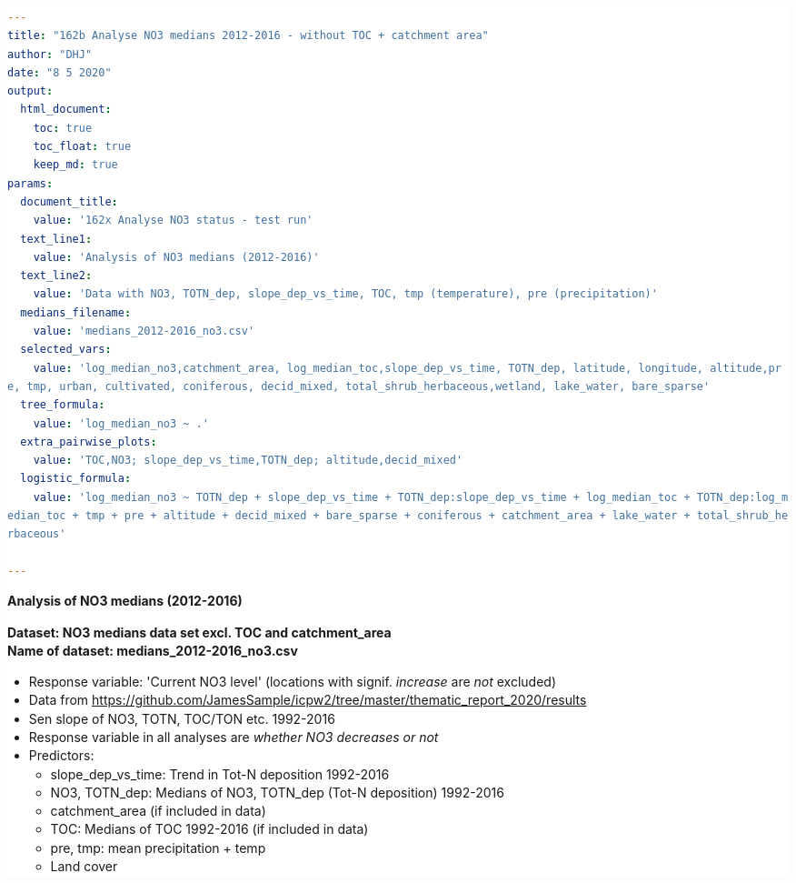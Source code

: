 ```yaml
---
title: "162b Analyse NO3 medians 2012-2016 - without TOC + catchment area"
author: "DHJ"
date: "8 5 2020"
output: 
  html_document:
    toc: true    
    toc_float: true
    keep_md: true
params:
  document_title: 
    value: '162x Analyse NO3 status - test run'
  text_line1: 
    value: 'Analysis of NO3 medians (2012-2016)'
  text_line2: 
    value: 'Data with NO3, TOTN_dep, slope_dep_vs_time, TOC, tmp (temperature), pre (precipitation)'
  medians_filename:
    value: 'medians_2012-2016_no3.csv'        
  selected_vars: 
    value: 'log_median_no3,catchment_area, log_median_toc,slope_dep_vs_time, TOTN_dep, latitude, longitude, altitude,pre, tmp, urban, cultivated, coniferous, decid_mixed, total_shrub_herbaceous,wetland, lake_water, bare_sparse'
  tree_formula:
    value: 'log_median_no3 ~ .'
  extra_pairwise_plots:
    value: 'TOC,NO3; slope_dep_vs_time,TOTN_dep; altitude,decid_mixed'
  logistic_formula: 
    value: 'log_median_no3 ~ TOTN_dep + slope_dep_vs_time + TOTN_dep:slope_dep_vs_time + log_median_toc + TOTN_dep:log_median_toc + tmp + pre + altitude + decid_mixed + bare_sparse + coniferous + catchment_area + lake_water + total_shrub_herbaceous'

---
```





**Analysis of NO3 medians (2012-2016)**   

**Dataset: NO3 medians data set excl. TOC and catchment_area**   
**Name of dataset: medians_2012-2016_no3.csv**   


* Response variable: 'Current NO3 level' (locations with signif. *increase* are *not* excluded)  
* Data from https://github.com/JamesSample/icpw2/tree/master/thematic_report_2020/results      
* Sen slope of NO3, TOTN, TOC/TON etc. 1992-2016
* Response variable in all analyses are *whether NO3 decreases or not*     
* Predictors:
    - slope_dep_vs_time: Trend in Tot-N deposition 1992-2016    
    - NO3, TOTN_dep: Medians of NO3, TOTN_dep (Tot-N deposition) 1992-2016   
    - catchment_area (if included in data)      
    - TOC: Medians of TOC 1992-2016 (if included in data)     
    - pre, tmp: mean precipitation + temp   
    - Land cover 
  